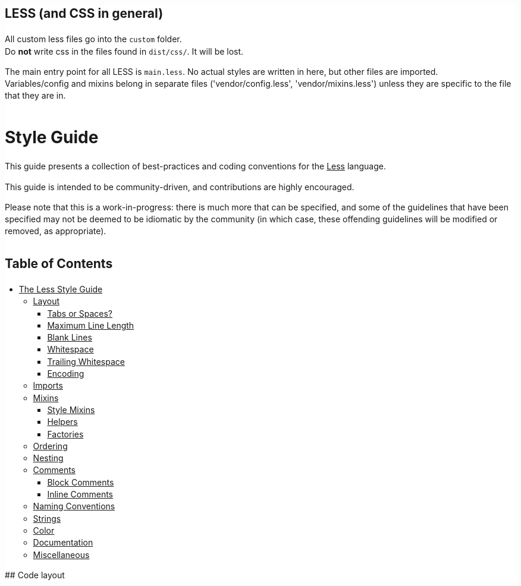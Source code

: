 ## LESS (and CSS in general)

All custom less files go into the `custom` folder.<br>
Do **not** write css in the files found in `dist/css/`.
It will be lost.

The main entry point for all LESS is `main.less`. No actual styles are
written in here, but other files are imported.<br>
Variables/config and mixins belong in separate files ('vendor/config.less', 'vendor/mixins.less')
unless they are specific to the file that they are in.

# Style Guide

This guide presents a collection of best-practices and coding conventions for the [Less][less] language.

This guide is intended to be community-driven, and contributions are highly encouraged.

Please note that this is a work-in-progress: there is much more that can be specified, and some of the guidelines that have been specified may not be deemed to be idiomatic by the community (in which case, these offending guidelines will be modified or removed, as appropriate).

## Table of Contents

* [The Less Style Guide](#guide)
    * [Layout](#layout)
        * [Tabs or Spaces?](#tabs_or_spaces)
        * [Maximum Line Length](#maximum_line_length)
        * [Blank Lines](#blank_lines)
        * [Whitespace](#whitespace)
        * [Trailing Whitespace](#trailing_whitespace)
        * [Encoding](#encoding)
    * [Imports](#imports)
    * [Mixins](#mixins)
        * [Style Mixins](#style_mixins)
        * [Helpers](#helpers)
        * [Factories](#factories)
    * [Ordering](#ordering)
    * [Nesting](#nesting)
    * [Comments](#comments)
        * [Block Comments](#block_comments)
        * [Inline Comments](#inline_comments)
    * [Naming Conventions](#naming_conventions)
    * [Strings](#strings)
    * [Color](#color)
    * [Documentation](#documentation)
    * [Miscellaneous](#misc)

<a name="layout"/>
## Code layout


[less]: http://lesscss.org/
[githubcss]: https://github.com/styleguide/css
[kss]: http://warpspire.com/kss/
[idiomatic]: https://github.com/necolas/idiomatic-css
[mixin]: http://lesscss.org/features/#mixins-feature
[sass]: http://sass-lang.com/guide
[specificity]: http://css-tricks.com/specifics-on-css-specificity/
[modernizr]: http://modernizr.com/
[camel-case-variations]: http://en.wikipedia.org/wiki/CamelCase#Variations_and_synonyms
[hsl]: https://developer.mozilla.org/en-US/docs/Web/CSS/color_value#hsl%28%29